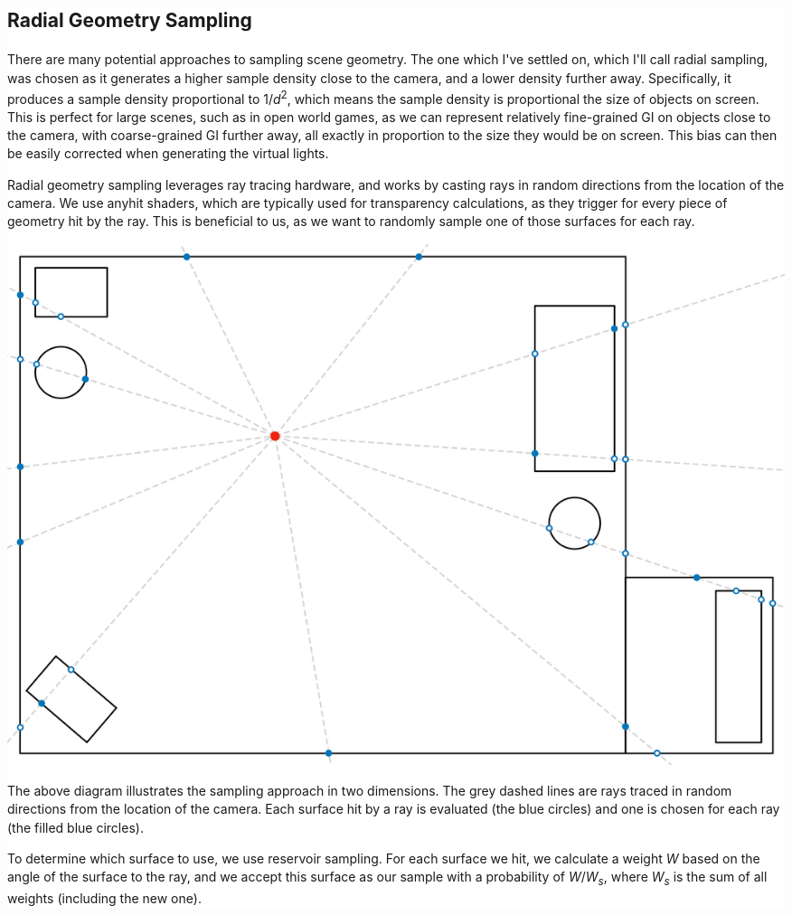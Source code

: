 ## Radial Geometry Sampling

There are many potential approaches to sampling scene geometry. The one which I've settled on, which I'll call radial sampling, was chosen as it generates a higher sample density close to the camera, and a lower density further away. Specifically, it produces a sample density proportional to $1/d^2$, which means the sample density is proportional the size of objects on screen. This is perfect for large scenes, such as in open world games, as we can represent relatively fine-grained GI on objects close to the camera, with coarse-grained GI further away, all exactly in proportion to the size they would be on screen. This bias can then be easily corrected when generating the virtual lights.

Radial geometry sampling leverages ray tracing hardware, and works by casting rays in random directions from the location of the camera. We use anyhit shaders, which are typically used for transparency calculations, as they trigger for every piece of geometry hit by the ray. This is beneficial to us, as we want to randomly sample one of those surfaces for each ray.

![GSGI arch comparison](/docs/img/gsgi/radial_sampling.png)

The above diagram illustrates the sampling approach in two dimensions. The grey dashed lines are rays traced in random directions from the location of the camera. Each surface hit by a ray is evaluated (the blue circles) and one is chosen for each ray (the filled blue circles).

To determine which surface to use, we use reservoir sampling. For each surface we hit, we calculate a weight $W$ based on the angle of the surface to the ray, and we accept this surface as our sample with a probability of $W/W_s$, where $W_s$ is the sum of all weights (including the new one).
